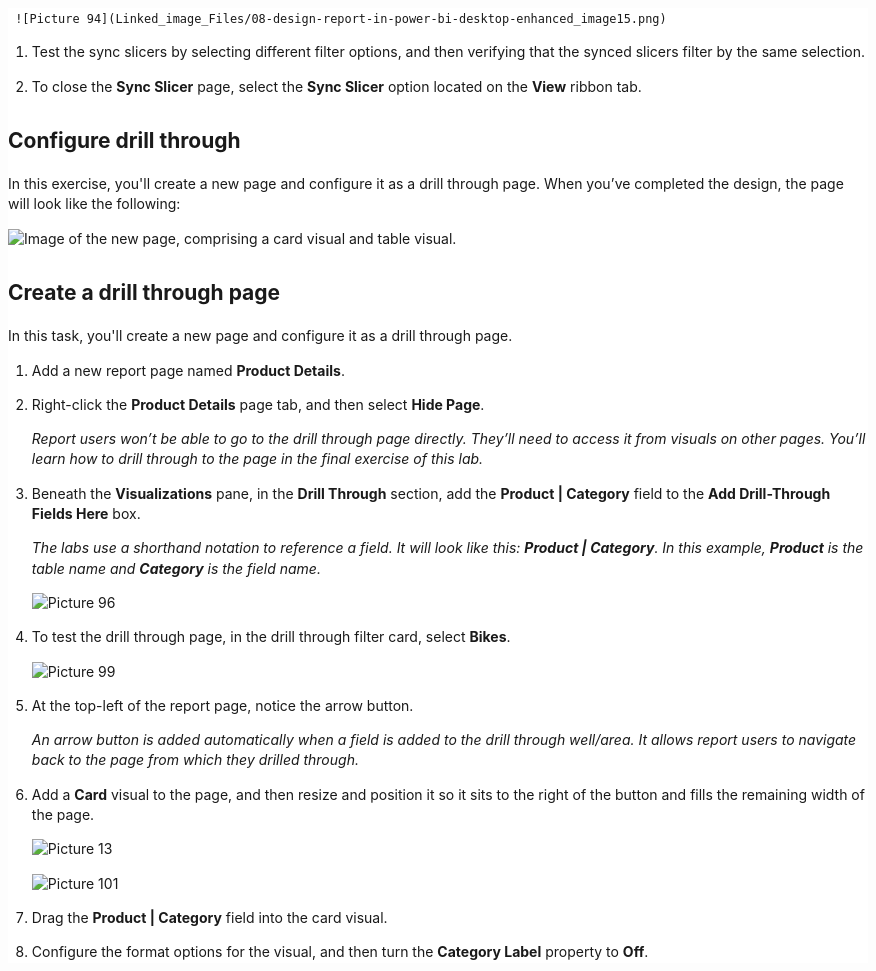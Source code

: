 	 ![Picture 94](Linked_image_Files/08-design-report-in-power-bi-desktop-enhanced_image15.png)

1. Test the sync slicers by selecting different filter options, and then verifying that the synced slicers filter by the same selection.

1. To close the **Sync Slicer** page, select the **Sync Slicer** option located on the **View** ribbon tab.

## **Configure drill through**

In this exercise, you'll create a new page and configure it as a drill through page. When you’ve completed the design, the page will look like the following:

![Image of the new page, comprising a card visual and table visual.](Linked_image_Files/08-design-report-in-power-bi-desktop-enhanced_image17.png)

## **Create a drill through page**

In this task, you'll create a new page and configure it as a drill through page.

1. Add a new report page named **Product Details**.

1. Right-click the **Product Details** page tab, and then select **Hide Page**.

	*Report users won’t be able to go to the drill through page directly. They’ll need to access it from visuals on other pages. You’ll learn how to drill through to the page in the final exercise of this lab.*

1. Beneath the **Visualizations** pane, in the **Drill Through** section, add the **Product \| Category** field to the **Add Drill-Through Fields Here** box.

	*The labs use a shorthand notation to reference a field. It will look like this: **Product \| Category**. In this example, **Product** is the table name and **Category** is the field name.*

	 ![Picture 96](Linked_image_Files/08-design-report-in-power-bi-desktop-enhanced_image20.png)

1. To test the drill through page, in the drill through filter card, select **Bikes**.

	 ![Picture 99](Linked_image_Files/08-design-report-in-power-bi-desktop-enhanced_image21.png)

1. At the top-left of the report page, notice the arrow button.

	*An arrow button is added automatically when a field is added to the drill through well/area. It allows report users to navigate back to the page from which they drilled through.*

1. Add a **Card** visual to the page, and then resize and position it so it sits to the right of the button and fills the remaining width of the page.

	![Picture 13](Linked_image_Files/08-design-report-in-power-bi-desktop-enhanced_image23.png)

	![Picture 101](Linked_image_Files/08-design-report-in-power-bi-desktop-enhanced_image24.png)

1. Drag the **Product \| Category** field into the card visual.

1. Configure the format options for the visual, and then turn the **Category Label** property to **Off**.
